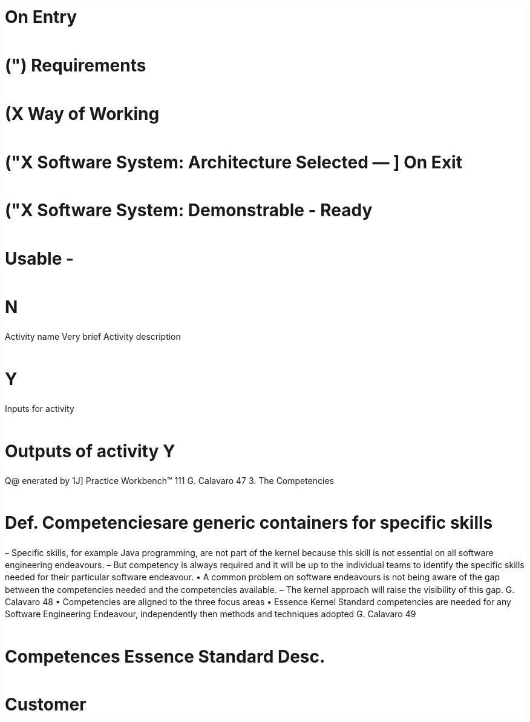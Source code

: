 # On Entry
# (") Requirements
# (X Way of Working
# ("X Software System: Architecture Selected — ] On Exit
# ("X Software System: Demonstrable - Ready
# Usable -
# N
Activity name
Very brief Activity description
# Y
Inputs for activity
# Outputs of activity Y
Q@
enerated by 1J] Practice Workbench™
111
G. Calavaro 47
3. The Competencies
# Def. Competenciesare generic containers for specific skills
– Specific skills, for example Java programming, are not part of the kernel because this skill is not essential on all software engineering endeavours.
– But competency is always required and it will be up to the individual teams to identify the specific skills needed for their particular software endeavour.
• A common problem on software endeavours is not being aware of the gap between the competencies needed and the competencies available.
– The kernel approach will raise the visibility of this gap.
G. Calavaro 48
• Competencies are aligned to the three focus areas
• Essence Kernel Standard competencies are needed for any Software Engineering Endeavour, independently then methods and techniques adopted
G. Calavaro 49
# Competences Essence Standard Desc.
# Customer
